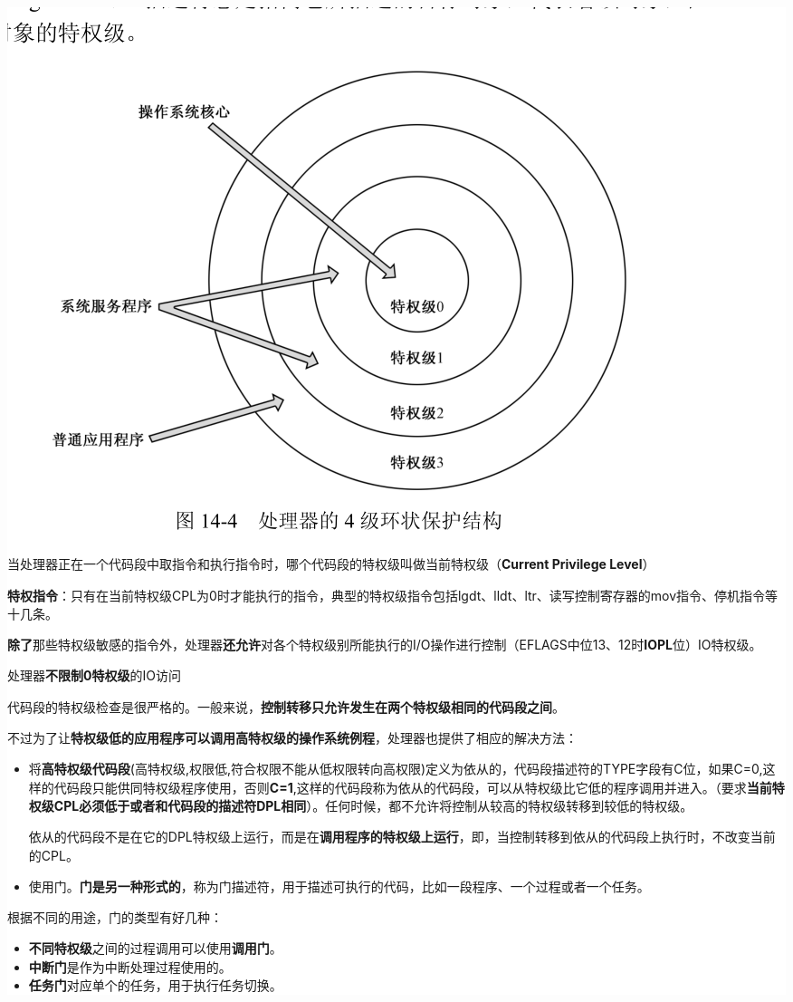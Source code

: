 ![image-20220809225118030](assembly.assets/image-20220809225118030.png)

当处理器正在一个代码段中取指令和执行指令时，哪个代码段的特权级叫做当前特权级（**Current Privilege Level**）

**特权指令**：只有在当前特权级CPL为0时才能执行的指令，典型的特权级指令包括lgdt、lldt、ltr、读写控制寄存器的mov指令、停机指令等十几条。

**除了**那些特权级敏感的指令外，处理器**还允许**对各个特权级别所能执行的I/O操作进行控制（EFLAGS中位13、12时**IOPL**位）IO特权级。

处理器**不限制0特权级**的IO访问

代码段的特权级检查是很严格的。一般来说，**控制转移只允许发生在两个特权级相同的代码段之间**。

不过为了让**特权级低的应用程序可以调用高特权级的操作系统例程**，处理器也提供了相应的解决方法：

* 将**高特权级代码段**(高特权级,权限低,符合权限不能从低权限转向高权限)定义为依从的，代码段描述符的TYPE字段有C位，如果C=0,这样的代码段只能供同特权级程序使用，否则**C=1**,这样的代码段称为依从的代码段，可以从特权级比它低的程序调用并进入。（要求**当前特权级CPL必须低于或者和代码段的描述符DPL相同**）。任何时候，都不允许将控制从较高的特权级转移到较低的特权级。

  依从的代码段不是在它的DPL特权级上运行，而是在**调用程序的特权级上运行**，即，当控制转移到依从的代码段上执行时，不改变当前的CPL。

* 使用门。**门是另一种形式的**，称为门描述符，用于描述可执行的代码，比如一段程序、一个过程或者一个任务。

根据不同的用途，门的类型有好几种：

* **不同特权级**之间的过程调用可以使用**调用门**。
* **中断门**是作为中断处理过程使用的。
* **任务门**对应单个的任务，用于执行任务切换。
